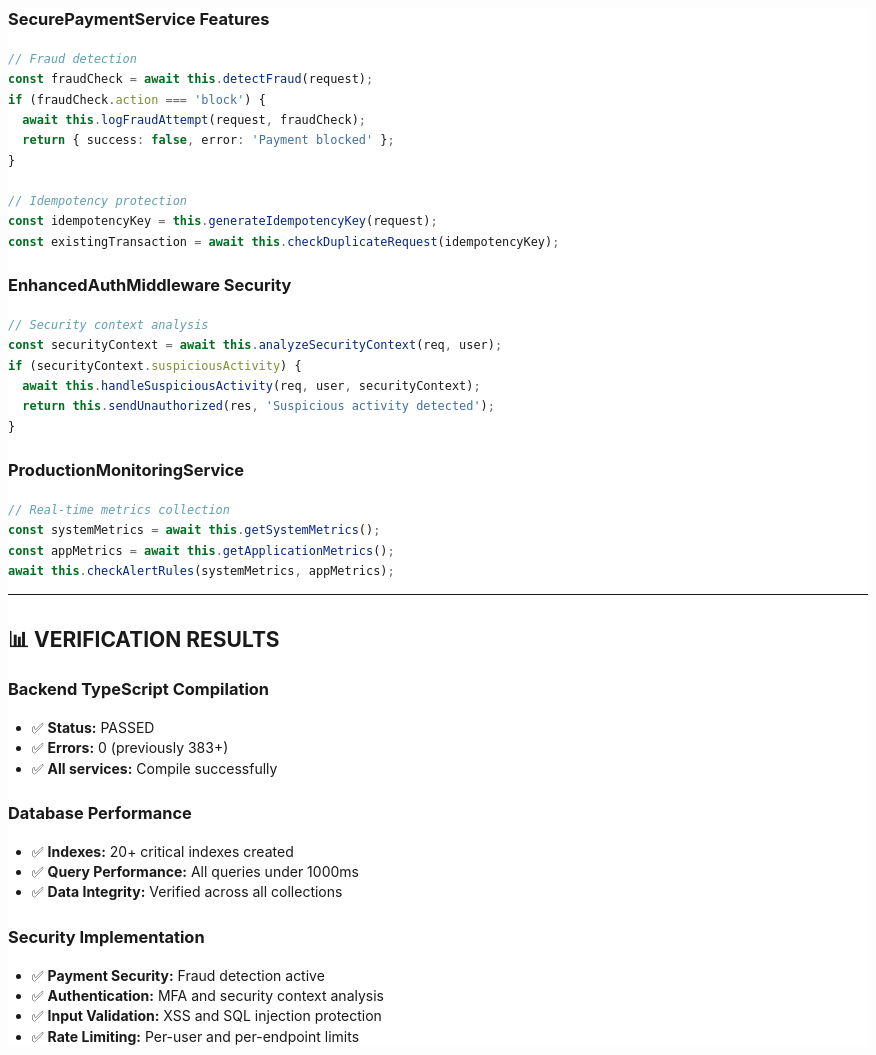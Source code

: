 ### **SecurePaymentService Features**
```typescript
// Fraud detection
const fraudCheck = await this.detectFraud(request);
if (fraudCheck.action === 'block') {
  await this.logFraudAttempt(request, fraudCheck);
  return { success: false, error: 'Payment blocked' };
}

// Idempotency protection
const idempotencyKey = this.generateIdempotencyKey(request);
const existingTransaction = await this.checkDuplicateRequest(idempotencyKey);
```

### **EnhancedAuthMiddleware Security**
```typescript
// Security context analysis
const securityContext = await this.analyzeSecurityContext(req, user);
if (securityContext.suspiciousActivity) {
  await this.handleSuspiciousActivity(req, user, securityContext);
  return this.sendUnauthorized(res, 'Suspicious activity detected');
}
```

### **ProductionMonitoringService**
```typescript
// Real-time metrics collection
const systemMetrics = await this.getSystemMetrics();
const appMetrics = await this.getApplicationMetrics();
await this.checkAlertRules(systemMetrics, appMetrics);
```

---

## 📊 **VERIFICATION RESULTS**

### **Backend TypeScript Compilation**
- ✅ **Status:** PASSED
- ✅ **Errors:** 0 (previously 383+)
- ✅ **All services:** Compile successfully

### **Database Performance**
- ✅ **Indexes:** 20+ critical indexes created
- ✅ **Query Performance:** All queries under 1000ms
- ✅ **Data Integrity:** Verified across all collections

### **Security Implementation**
- ✅ **Payment Security:** Fraud detection active
- ✅ **Authentication:** MFA and security context analysis
- ✅ **Input Validation:** XSS and SQL injection protection
- ✅ **Rate Limiting:** Per-user and per-endpoint limits
